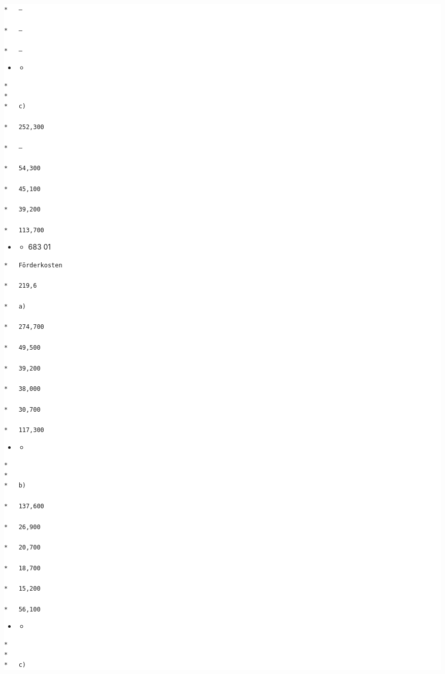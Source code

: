     *   –

    *   –

    *   –


*    *
    *
    *
    *   c)

    *   252,300

    *   –

    *   54,300

    *   45,100

    *   39,200

    *   113,700


*    *   683 01

    *   Förderkosten

    *   219,6

    *   a)

    *   274,700

    *   49,500

    *   39,200

    *   38,000

    *   30,700

    *   117,300


*    *
    *
    *
    *   b)

    *   137,600

    *   26,900

    *   20,700

    *   18,700

    *   15,200

    *   56,100


*    *
    *
    *
    *   c)
